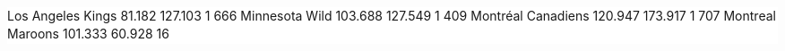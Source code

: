 <td style="text-align:left;">
Los Angeles Kings
</td>
<td style="text-align:right;">
81.182
</td>
<td style="text-align:right;">
127.103
</td>
<td style="text-align:right;">
1
</td>
<td style="text-align:right;">
666
</td>
</tr>
<tr>
<td style="text-align:left;">
Minnesota Wild
</td>
<td style="text-align:right;">
103.688
</td>
<td style="text-align:right;">
127.549
</td>
<td style="text-align:right;">
1
</td>
<td style="text-align:right;">
409
</td>
</tr>
<tr>
<td style="text-align:left;">
Montréal Canadiens
</td>
<td style="text-align:right;">
120.947
</td>
<td style="text-align:right;">
173.917
</td>
<td style="text-align:right;">
1
</td>
<td style="text-align:right;">
707
</td>
</tr>
<tr>
<td style="text-align:left;">
Montreal Maroons
</td>
<td style="text-align:right;">
101.333
</td>
<td style="text-align:right;">
60.928
</td>
<td style="text-align:right;">
16
</td>
<td style="text-align:right;">